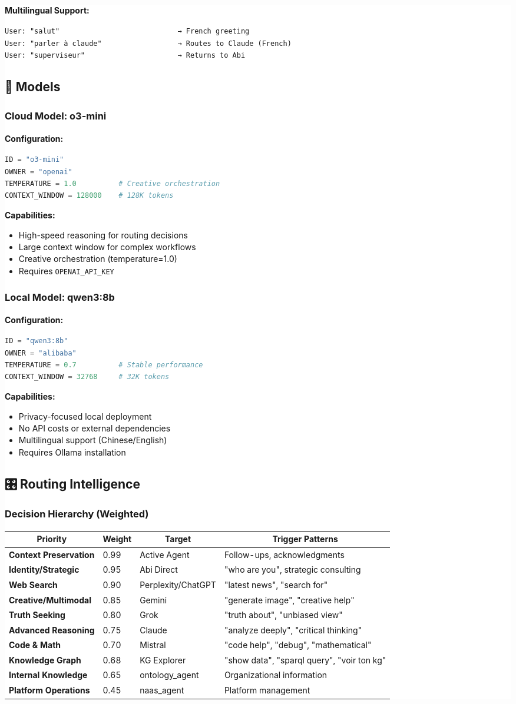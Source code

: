 **Multilingual Support:**
```
User: "salut"                            → French greeting
User: "parler à claude"                  → Routes to Claude (French)
User: "superviseur"                      → Returns to Abi
```

## 🧠 Models

### Cloud Model: o3-mini

**Configuration:**
```python
ID = "o3-mini"
OWNER = "openai"
TEMPERATURE = 1.0          # Creative orchestration
CONTEXT_WINDOW = 128000    # 128K tokens
```

**Capabilities:**
- High-speed reasoning for routing decisions
- Large context window for complex workflows
- Creative orchestration (temperature=1.0)
- Requires `OPENAI_API_KEY`

### Local Model: qwen3:8b

**Configuration:**
```python
ID = "qwen3:8b"
OWNER = "alibaba"
TEMPERATURE = 0.7          # Stable performance
CONTEXT_WINDOW = 32768     # 32K tokens
```

**Capabilities:**
- Privacy-focused local deployment
- No API costs or external dependencies
- Multilingual support (Chinese/English)
- Requires Ollama installation

## 🎛️ Routing Intelligence

### Decision Hierarchy (Weighted)

| Priority | Weight | Target | Trigger Patterns |
|----------|--------|--------|------------------|
| **Context Preservation** | 0.99 | Active Agent | Follow-ups, acknowledgments |
| **Identity/Strategic** | 0.95 | Abi Direct | "who are you", strategic consulting |
| **Web Search** | 0.90 | Perplexity/ChatGPT | "latest news", "search for" |
| **Creative/Multimodal** | 0.85 | Gemini | "generate image", "creative help" |
| **Truth Seeking** | 0.80 | Grok | "truth about", "unbiased view" |
| **Advanced Reasoning** | 0.75 | Claude | "analyze deeply", "critical thinking" |
| **Code & Math** | 0.70 | Mistral | "code help", "debug", "mathematical" |
| **Knowledge Graph** | 0.68 | KG Explorer | "show data", "sparql query", "voir ton kg" |
| **Internal Knowledge** | 0.65 | ontology_agent | Organizational information |
| **Platform Operations** | 0.45 | naas_agent | Platform management |